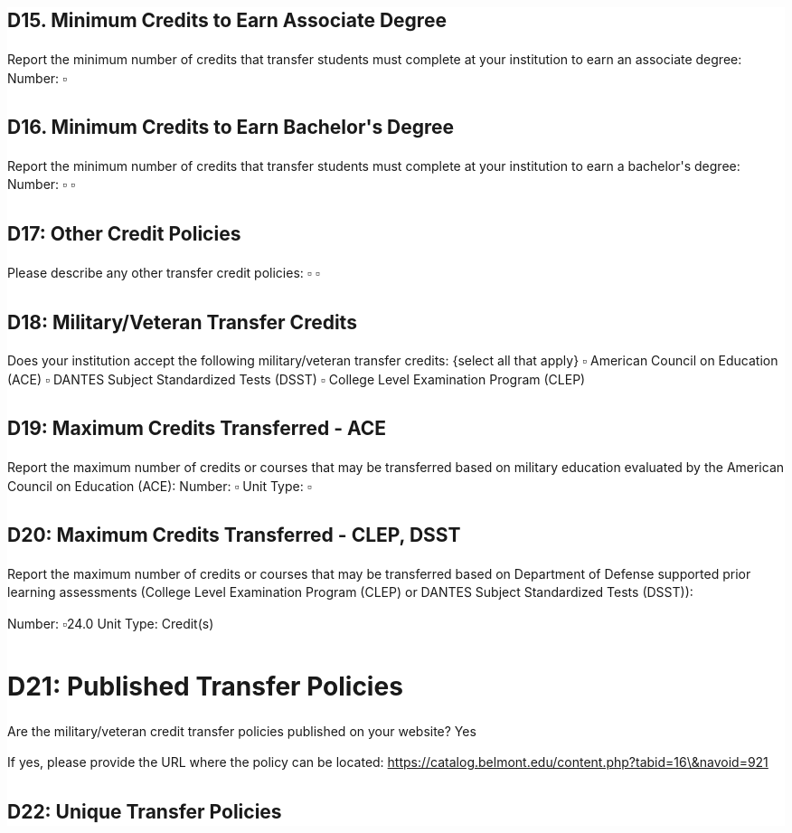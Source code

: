 ## D15. Minimum Credits to Earn Associate Degree

Report the minimum number of credits that transfer students must complete at your institution to earn an associate degree:
Number: $\square$

## D16. Minimum Credits to Earn Bachelor's Degree

Report the minimum number of credits that transfer students must complete at your institution to earn a bachelor's degree:
Number: $\square$
$\square$

## D17: Other Credit Policies

Please describe any other transfer credit policies:
$\square$
$\square$

## D18: Military/Veteran Transfer Credits

Does your institution accept the following military/veteran transfer credits: \{select all that apply\}
$\square$ American Council on Education (ACE)
$\square$ DANTES Subject Standardized Tests (DSST)
$\square$ College Level Examination Program (CLEP)

## D19: Maximum Credits Transferred - ACE

Report the maximum number of credits or courses that may be transferred based on military education evaluated by the American Council on Education (ACE):
Number: $\square$ Unit Type: $\square$

## D20: Maximum Credits Transferred - CLEP, DSST
Report the maximum number of credits or courses that may be transferred based on Department of Defense supported prior learning assessments (College Level Examination Program (CLEP) or DANTES Subject Standardized Tests (DSST)):

Number: $\square 24.0$
Unit Type: Credit(s)

# D21: Published Transfer Policies 

Are the military/veteran credit transfer policies published on your website?
Yes

If yes, please provide the URL where the policy can be located:
https://catalog.belmont.edu/content.php?tabid=16\&navoid=921

## D22: Unique Transfer Policies
